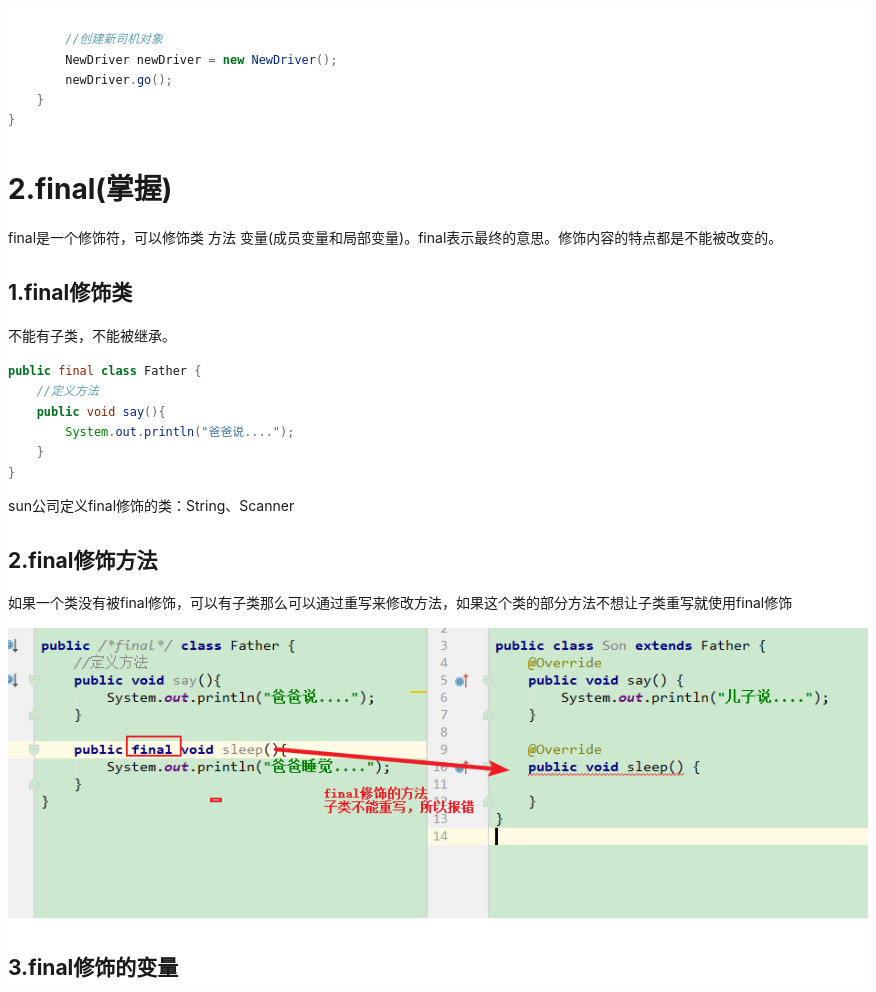 ~~~java

        //创建新司机对象
        NewDriver newDriver = new NewDriver();
        newDriver.go();
    }
}

~~~

# 2.final(掌握)

final是一个修饰符，可以修饰类 方法 变量(成员变量和局部变量)。final表示最终的意思。修饰内容的特点都是不能被改变的。

## 1.final修饰类

不能有子类，不能被继承。

~~~java
public final class Father {
    //定义方法
    public void say(){
        System.out.println("爸爸说....");
    }
}
~~~

sun公司定义final修饰的类：String、Scanner

## 2.final修饰方法

如果一个类没有被final修饰，可以有子类那么可以通过重写来修改方法，如果这个类的部分方法不想让子类重写就使用final修饰

![image-20200708094851703](picture/javase/枚举//image-20200708094851703.png)



## 3.final修饰的变量
